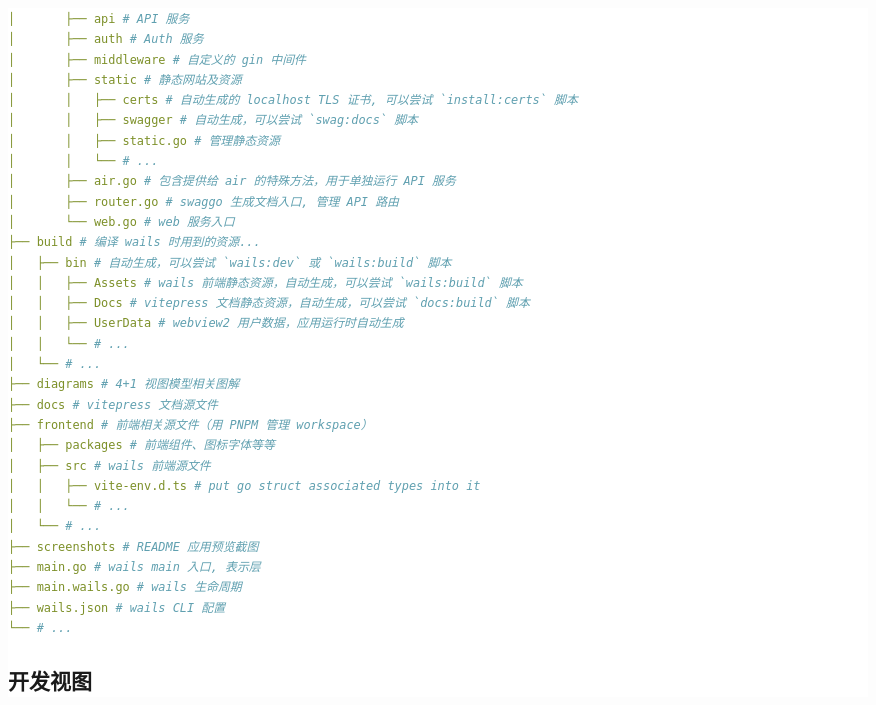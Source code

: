 ```yaml
│       ├── api # API 服务
│       ├── auth # Auth 服务
│       ├── middleware # 自定义的 gin 中间件
│       ├── static # 静态网站及资源
│       │   ├── certs # 自动生成的 localhost TLS 证书, 可以尝试 `install:certs` 脚本
│       │   ├── swagger # 自动生成，可以尝试 `swag:docs` 脚本
│       │   ├── static.go # 管理静态资源
│       │   └── # ...
│       ├── air.go # 包含提供给 air 的特殊方法，用于单独运行 API 服务
│       ├── router.go # swaggo 生成文档入口, 管理 API 路由
│       └── web.go # web 服务入口
├── build # 编译 wails 时用到的资源...
│   ├── bin # 自动生成，可以尝试 `wails:dev` 或 `wails:build` 脚本
│   │   ├── Assets # wails 前端静态资源，自动生成，可以尝试 `wails:build` 脚本
│   │   ├── Docs # vitepress 文档静态资源，自动生成，可以尝试 `docs:build` 脚本
│   │   ├── UserData # webview2 用户数据，应用运行时自动生成
│   │   └── # ...
│   └── # ...
├── diagrams # 4+1 视图模型相关图解
├── docs # vitepress 文档源文件
├── frontend # 前端相关源文件（用 PNPM 管理 workspace）
│   ├── packages # 前端组件、图标字体等等
│   ├── src # wails 前端源文件
│   │   ├── vite-env.d.ts # put go struct associated types into it
│   │   └── # ...
│   └── # ...
├── screenshots # README 应用预览截图
├── main.go # wails main 入口, 表示层
├── main.wails.go # wails 生命周期
├── wails.json # wails CLI 配置
└── # ...
```

## 开发视图
